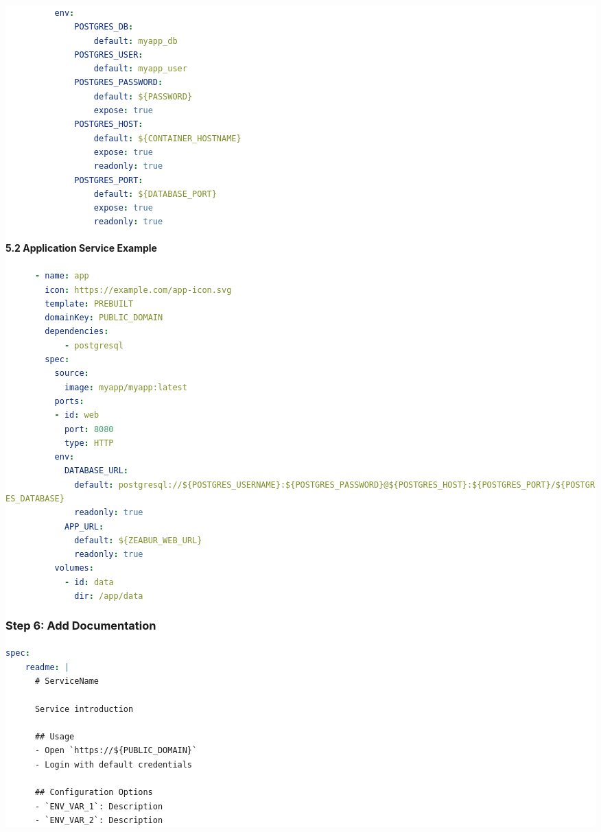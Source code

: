 ```yaml
          env:
              POSTGRES_DB:
                  default: myapp_db
              POSTGRES_USER:
                  default: myapp_user
              POSTGRES_PASSWORD:
                  default: ${PASSWORD}
                  expose: true
              POSTGRES_HOST:
                  default: ${CONTAINER_HOSTNAME}
                  expose: true
                  readonly: true
              POSTGRES_PORT:
                  default: ${DATABASE_PORT}
                  expose: true
                  readonly: true
```

#### 5.2 Application Service Example

```yaml
      - name: app
        icon: https://example.com/app-icon.svg
        template: PREBUILT
        domainKey: PUBLIC_DOMAIN
        dependencies:
            - postgresql
        spec:
          source:
            image: myapp/myapp:latest
          ports:
          - id: web
            port: 8080
            type: HTTP
          env:
            DATABASE_URL:
              default: postgresql://${POSTGRES_USERNAME}:${POSTGRES_PASSWORD}@${POSTGRES_HOST}:${POSTGRES_PORT}/${POSTGRES_DATABASE}
              readonly: true
            APP_URL:
              default: ${ZEABUR_WEB_URL}
              readonly: true
          volumes:
            - id: data
              dir: /app/data
```

### Step 6: Add Documentation

```yaml
spec:
    readme: |
      # ServiceName

      Service introduction

      ## Usage
      - Open `https://${PUBLIC_DOMAIN}`
      - Login with default credentials

      ## Configuration Options
      - `ENV_VAR_1`: Description
      - `ENV_VAR_2`: Description

```